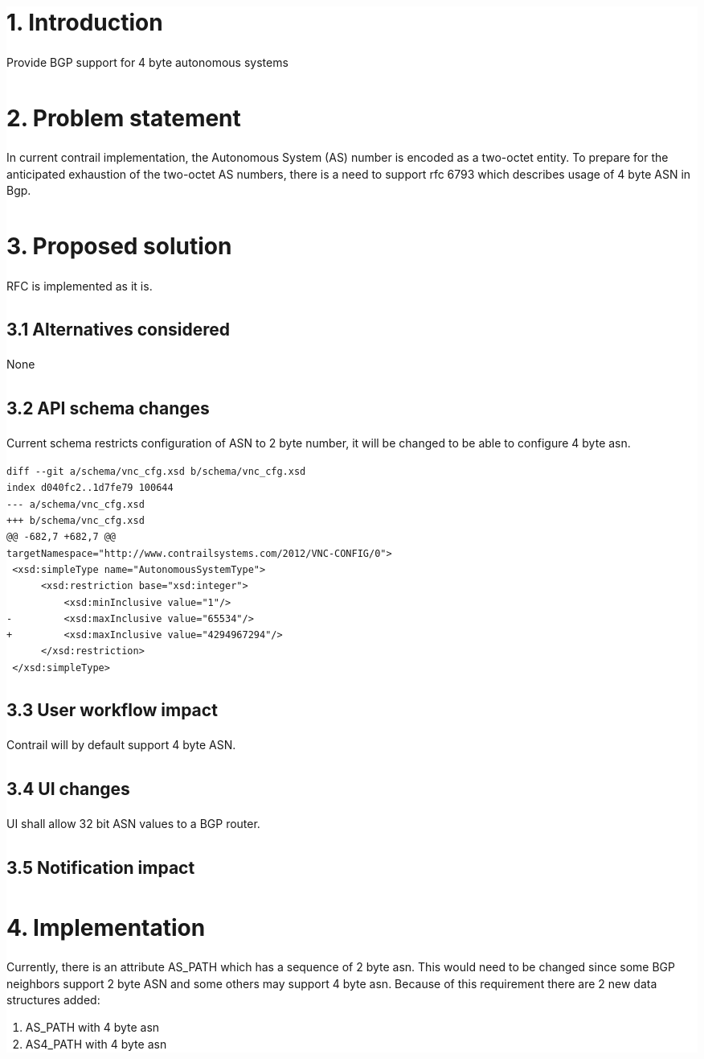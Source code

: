 # 1. Introduction
Provide BGP support for 4 byte autonomous systems

# 2. Problem statement
In current contrail implementation, the Autonomous System (AS)
number is encoded as a two-octet entity. To prepare for the anticipated
exhaustion of the two-octet AS numbers, there is a need to support rfc
6793 which describes usage of 4 byte ASN in Bgp.

# 3. Proposed solution
RFC is implemented as it is.

## 3.1 Alternatives considered
None

## 3.2 API schema changes
Current schema restricts configuration of ASN to 2 byte number, it will
be changed to be able to configure 4 byte asn.

```
diff --git a/schema/vnc_cfg.xsd b/schema/vnc_cfg.xsd
index d040fc2..1d7fe79 100644
--- a/schema/vnc_cfg.xsd
+++ b/schema/vnc_cfg.xsd
@@ -682,7 +682,7 @@
targetNamespace="http://www.contrailsystems.com/2012/VNC-CONFIG/0">
 <xsd:simpleType name="AutonomousSystemType">
      <xsd:restriction base="xsd:integer">
          <xsd:minInclusive value="1"/>
-         <xsd:maxInclusive value="65534"/>
+         <xsd:maxInclusive value="4294967294"/>
      </xsd:restriction>
 </xsd:simpleType>
```

## 3.3 User workflow impact
Contrail will by default support 4 byte ASN.

## 3.4 UI changes
UI shall allow 32 bit ASN values to a BGP router.

## 3.5 Notification impact

# 4. Implementation
Currently, there is an attribute AS_PATH which has a sequence of 2 byte asn.
This would need to be changed since some BGP neighbors support 2 byte ASN and
some others may support 4 byte asn. Because of this requirement there are 2
new data structures added:
1. AS_PATH with 4 byte asn
2. AS4_PATH with 4 byte asn
